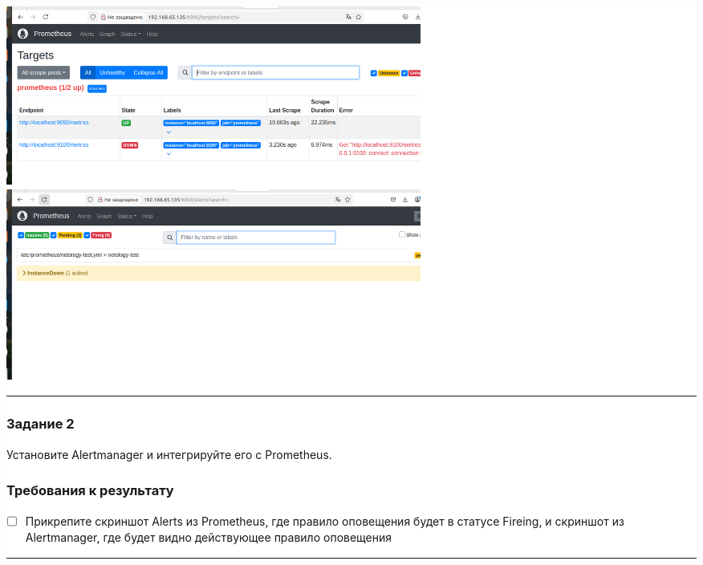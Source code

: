 <img src = "img/1-11.png" width = 60%>  
<img src = "img/1-12.png" width = 60%>  

---

### Задание 2
Установите Alertmanager и интегрируйте его с Prometheus.

### Требования к результату
- [ ] Прикрепите скриншот Alerts из Prometheus, где правило оповещения будет в статусе Fireing, и скриншот из Alertmanager, где будет видно действующее правило оповещения

---